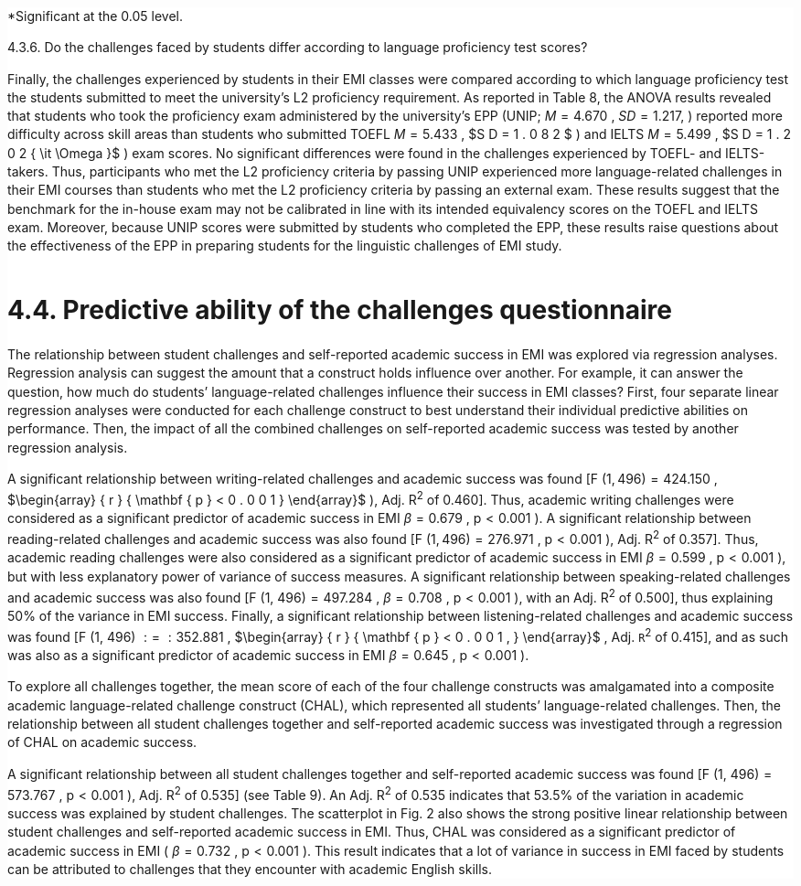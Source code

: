\*Significant at the 0.05 level.

4.3.6. Do the challenges faced by students differ according to language proficiency test scores?

Finally, the challenges experienced by students in their EMI classes were compared according to which language proficiency test the students submitted to meet the university’s L2 proficiency requirement. As reported in Table 8, the ANOVA results revealed that students who took the proficiency exam administered by the university’s EPP (UNIP; $M = 4 . 6 7 0$ , $S D = 1 . 2 1 7 ,$ ) reported more difficulty across skill areas than students who submitted TOEFL $M = 5 . 4 3 3$ , $S D = 1 . 0 8 2 $ ) and IELTS $M = 5 . 4 9 9$ , $S D = 1 . 2 0 2 { \it \Omega }$ ) exam scores. No significant differences were found in the challenges experienced by TOEFL- and IELTS-takers. Thus, participants who met the L2 proficiency criteria by passing UNIP experienced more language-related challenges in their EMI courses than students who met the L2 proficiency criteria by passing an external exam. These results suggest that the benchmark for the in-house exam may not be calibrated in line with its intended equivalency scores on the TOEFL and IELTS exam. Moreover, because UNIP scores were submitted by students who completed the EPP, these results raise questions about the effectiveness of the EPP in preparing students for the linguistic challenges of EMI study.

# 4.4. Predictive ability of the challenges questionnaire

The relationship between student challenges and self-reported academic success in EMI was explored via regression analyses. Regression analysis can suggest the amount that a construct holds influence over another. For example, it can answer the question, how much do students’ language-related challenges influence their success in EMI classes? First, four separate linear regression analyses were conducted for each challenge construct to best understand their individual predictive abilities on performance. Then, the impact of all the combined challenges on self-reported academic success was tested by another regression analysis.

A significant relationship between writing-related challenges and academic success was found [F $( 1 , 4 9 6 ) = 4 2 4 . 1 5 0$ , $\begin{array} { r } { \mathbf { p } < 0 . 0 0 1 } \end{array}$ ), Adj. $\mathsf { R } ^ { 2 }$ of 0.460]. Thus, academic writing challenges were considered as a significant predictor of academic success in EMI $\beta = 0 . 6 7 9$ , $\mathsf { p } < 0 . 0 0 1$ ). A significant relationship between reading-related challenges and academic success was also found [F $( 1 , 4 9 6 ) = 2 7 6 . 9 7 1$ , $\mathsf { p } < 0 . 0 0 1$ ), Adj. $\mathsf { R } ^ { 2 }$ of 0.357]. Thus, academic reading challenges were also considered as a significant predictor of academic success in EMI $\beta = 0 . 5 9 9$ , $\mathsf { p } < 0 . 0 0 1$ ), but with less explanatory power of variance of success measures. A significant relationship between speaking-related challenges and academic success was also found [F (1, $4 9 6 ) = 4 9 7 . 2 8 4$ , $\beta = 0 . 7 0 8$ , $\mathsf { p } < 0 . 0 0 1$ ), with an Adj. $\mathsf { R } ^ { 2 }$ of 0.500], thus explaining $5 0 \%$ of the variance in EMI success. Finally, a significant relationship between listening-related challenges and academic success was found [F $( 1 , \ 4 9 6 ) \ : = \ : 3 5 2 . 8 8 1$ , $\begin{array} { r } { \mathbf { p } < 0 . 0 0 1 , } \end{array}$ , Adj. $\mathtt { R } ^ { 2 }$ of 0.415], and as such was also as a significant predictor of academic success in EMI $\beta = 0 . 6 4 5$ , $\mathsf { p } < 0 . 0 0 1$ ).

To explore all challenges together, the mean score of each of the four challenge constructs was amalgamated into a composite academic language-related challenge construct (CHAL), which represented all students’ language-related challenges. Then, the relationship between all student challenges together and self-reported academic success was investigated through a regression of CHAL on academic success.

A significant relationship between all student challenges together and self-reported academic success was found [F (1, $4 9 6 ) = 5 7 3 . 7 6 7$ , $\mathsf { p } < 0 . 0 0 1$ ), Adj. $\mathsf { R } ^ { 2 }$ of 0.535] (see Table 9). An Adj. $\mathsf { R } ^ { 2 }$ of 0.535 indicates that $5 3 . 5 \%$ of the variation in academic success was explained by student challenges. The scatterplot in Fig. 2 also shows the strong positive linear relationship between student challenges and self-reported academic success in EMI. Thus, CHAL was considered as a significant predictor of academic success in EMI ( $\beta = 0 . 7 3 2$ , $\mathsf { p } < 0 . 0 0 1$ ). This result indicates that a lot of variance in success in EMI faced by students can be attributed to challenges that they encounter with academic English skills.
